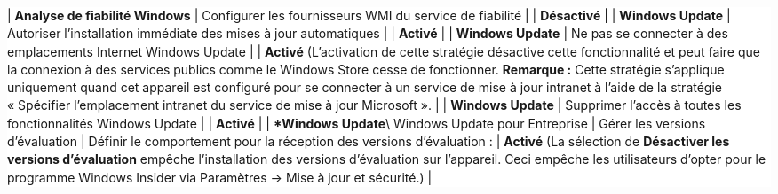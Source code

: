 |                                                   **Analyse de fiabilité Windows**                                                   |                                                    Configurer les fournisseurs WMI du service de fiabilité                                                    |                                                                                                                               |                                                                                                                                                                                                                                                                                                                                                                  **Désactivé**                                                                                                                                                                                                                                                                                                                                                                   |
|                                                          **Windows Update**                                                          |                                              Autoriser l’installation immédiate des mises à jour automatiques                                               |                                                                                                                               |                                                                                                                                                                                                                                                                                                                                                                   **Activé**                                                                                                                                                                                                                                                                                                                                                                   |
|                                                          **Windows Update**                                                          |                                          Ne pas se connecter à des emplacements Internet Windows Update                                          |                                                                                                                               |                                                                                                                                                                                                  **Activé** (L’activation de cette stratégie désactive cette fonctionnalité et peut faire que la connexion à des services publics comme le Windows Store cesse de fonctionner. **Remarque :** Cette stratégie s’applique uniquement quand cet appareil est configuré pour se connecter à un service de mise à jour intranet à l’aide de la stratégie « Spécifier l’emplacement intranet du service de mise à jour Microsoft ».                                                                                                                                                                                                  |
|                                                          **Windows Update**                                                          |                                               Supprimer l’accès à toutes les fonctionnalités Windows Update                                                |                                                                                                                               |                                                                                                                                                                                                                                                                                                                                                                   **Activé**                                                                                                                                                                                                                                                                                                                                                                   |
|                                          **\*Windows Update**\\ Windows Update pour Entreprise                                          |                                                           Gérer les versions d’évaluation                                                           |                                        Définir le comportement pour la réception des versions d’évaluation :                                         |                                                                                                                                                                                                                                                          **Activé** (La sélection de **Désactiver les versions d’évaluation** empêche l’installation des versions d’évaluation sur l’appareil. Ceci empêche les utilisateurs d’opter pour le programme Windows Insider via Paramètres -\> Mise à jour et sécurité.)                                                                                                                                                                                                                                                          |